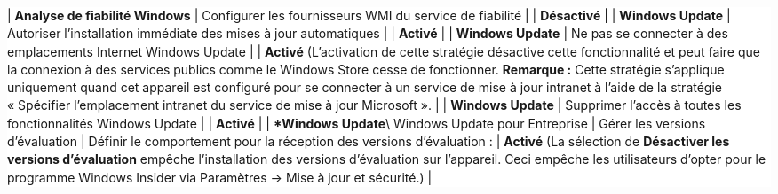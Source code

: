 |                                                   **Analyse de fiabilité Windows**                                                   |                                                    Configurer les fournisseurs WMI du service de fiabilité                                                    |                                                                                                                               |                                                                                                                                                                                                                                                                                                                                                                  **Désactivé**                                                                                                                                                                                                                                                                                                                                                                   |
|                                                          **Windows Update**                                                          |                                              Autoriser l’installation immédiate des mises à jour automatiques                                               |                                                                                                                               |                                                                                                                                                                                                                                                                                                                                                                   **Activé**                                                                                                                                                                                                                                                                                                                                                                   |
|                                                          **Windows Update**                                                          |                                          Ne pas se connecter à des emplacements Internet Windows Update                                          |                                                                                                                               |                                                                                                                                                                                                  **Activé** (L’activation de cette stratégie désactive cette fonctionnalité et peut faire que la connexion à des services publics comme le Windows Store cesse de fonctionner. **Remarque :** Cette stratégie s’applique uniquement quand cet appareil est configuré pour se connecter à un service de mise à jour intranet à l’aide de la stratégie « Spécifier l’emplacement intranet du service de mise à jour Microsoft ».                                                                                                                                                                                                  |
|                                                          **Windows Update**                                                          |                                               Supprimer l’accès à toutes les fonctionnalités Windows Update                                                |                                                                                                                               |                                                                                                                                                                                                                                                                                                                                                                   **Activé**                                                                                                                                                                                                                                                                                                                                                                   |
|                                          **\*Windows Update**\\ Windows Update pour Entreprise                                          |                                                           Gérer les versions d’évaluation                                                           |                                        Définir le comportement pour la réception des versions d’évaluation :                                         |                                                                                                                                                                                                                                                          **Activé** (La sélection de **Désactiver les versions d’évaluation** empêche l’installation des versions d’évaluation sur l’appareil. Ceci empêche les utilisateurs d’opter pour le programme Windows Insider via Paramètres -\> Mise à jour et sécurité.)                                                                                                                                                                                                                                                          |